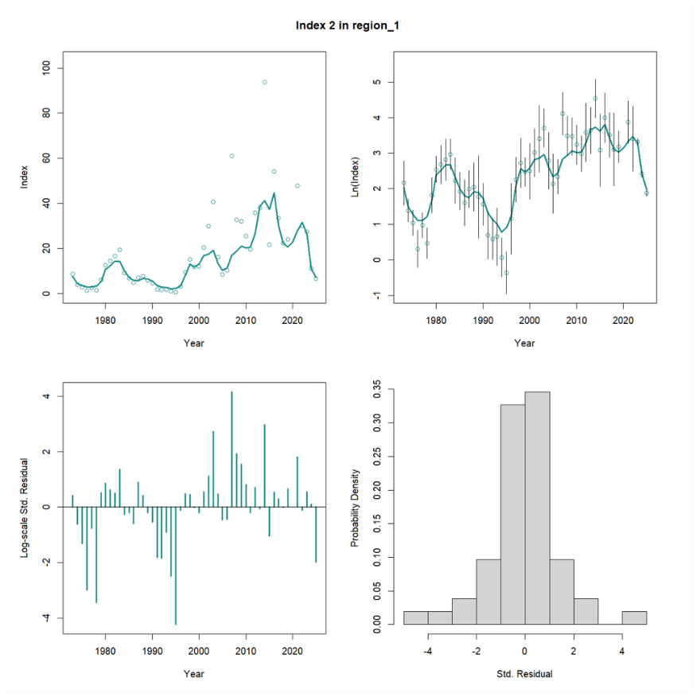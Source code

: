 <img src="plots_png/diagnostics/Index_4panel_Index_2_region_1.png" style="display: block; margin: auto;" />